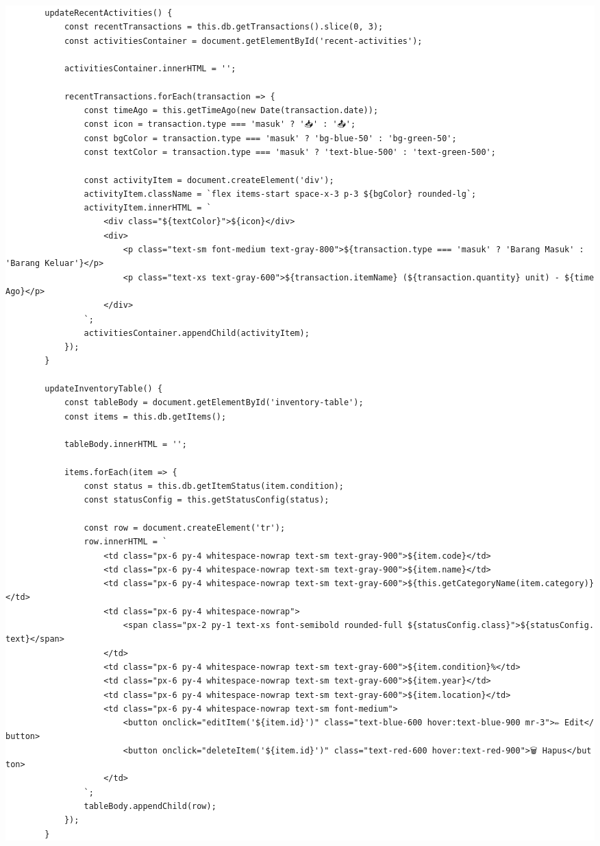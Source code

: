             updateRecentActivities() {
                const recentTransactions = this.db.getTransactions().slice(0, 3);
                const activitiesContainer = document.getElementById('recent-activities');
                
                activitiesContainer.innerHTML = '';
                
                recentTransactions.forEach(transaction => {
                    const timeAgo = this.getTimeAgo(new Date(transaction.date));
                    const icon = transaction.type === 'masuk' ? '📥' : '📤';
                    const bgColor = transaction.type === 'masuk' ? 'bg-blue-50' : 'bg-green-50';
                    const textColor = transaction.type === 'masuk' ? 'text-blue-500' : 'text-green-500';
                    
                    const activityItem = document.createElement('div');
                    activityItem.className = `flex items-start space-x-3 p-3 ${bgColor} rounded-lg`;
                    activityItem.innerHTML = `
                        <div class="${textColor}">${icon}</div>
                        <div>
                            <p class="text-sm font-medium text-gray-800">${transaction.type === 'masuk' ? 'Barang Masuk' : 'Barang Keluar'}</p>
                            <p class="text-xs text-gray-600">${transaction.itemName} (${transaction.quantity} unit) - ${timeAgo}</p>
                        </div>
                    `;
                    activitiesContainer.appendChild(activityItem);
                });
            }

            updateInventoryTable() {
                const tableBody = document.getElementById('inventory-table');
                const items = this.db.getItems();
                
                tableBody.innerHTML = '';
                
                items.forEach(item => {
                    const status = this.db.getItemStatus(item.condition);
                    const statusConfig = this.getStatusConfig(status);
                    
                    const row = document.createElement('tr');
                    row.innerHTML = `
                        <td class="px-6 py-4 whitespace-nowrap text-sm text-gray-900">${item.code}</td>
                        <td class="px-6 py-4 whitespace-nowrap text-sm text-gray-900">${item.name}</td>
                        <td class="px-6 py-4 whitespace-nowrap text-sm text-gray-600">${this.getCategoryName(item.category)}</td>
                        <td class="px-6 py-4 whitespace-nowrap">
                            <span class="px-2 py-1 text-xs font-semibold rounded-full ${statusConfig.class}">${statusConfig.text}</span>
                        </td>
                        <td class="px-6 py-4 whitespace-nowrap text-sm text-gray-600">${item.condition}%</td>
                        <td class="px-6 py-4 whitespace-nowrap text-sm text-gray-600">${item.year}</td>
                        <td class="px-6 py-4 whitespace-nowrap text-sm text-gray-600">${item.location}</td>
                        <td class="px-6 py-4 whitespace-nowrap text-sm font-medium">
                            <button onclick="editItem('${item.id}')" class="text-blue-600 hover:text-blue-900 mr-3">✏️ Edit</button>
                            <button onclick="deleteItem('${item.id}')" class="text-red-600 hover:text-red-900">🗑️ Hapus</button>
                        </td>
                    `;
                    tableBody.appendChild(row);
                });
            }
